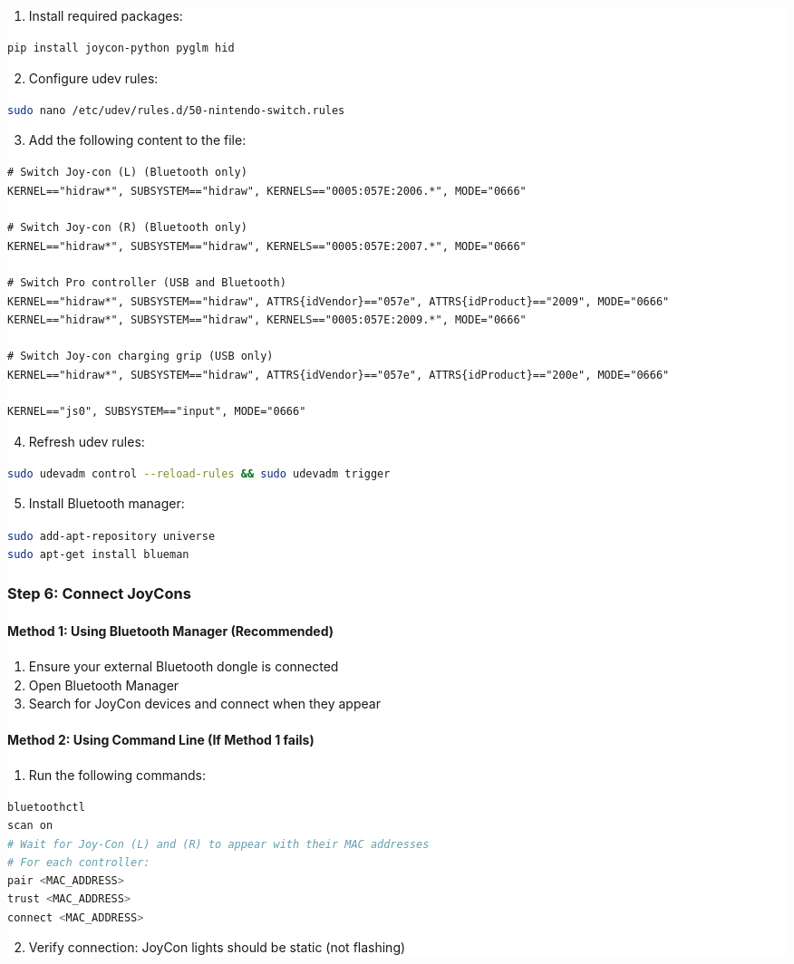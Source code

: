 1. Install required packages:
```bash
pip install joycon-python pyglm hid
```

2. Configure udev rules:
```bash
sudo nano /etc/udev/rules.d/50-nintendo-switch.rules
```

3. Add the following content to the file:
```
# Switch Joy-con (L) (Bluetooth only)
KERNEL=="hidraw*", SUBSYSTEM=="hidraw", KERNELS=="0005:057E:2006.*", MODE="0666"

# Switch Joy-con (R) (Bluetooth only)
KERNEL=="hidraw*", SUBSYSTEM=="hidraw", KERNELS=="0005:057E:2007.*", MODE="0666"

# Switch Pro controller (USB and Bluetooth)
KERNEL=="hidraw*", SUBSYSTEM=="hidraw", ATTRS{idVendor}=="057e", ATTRS{idProduct}=="2009", MODE="0666"
KERNEL=="hidraw*", SUBSYSTEM=="hidraw", KERNELS=="0005:057E:2009.*", MODE="0666"

# Switch Joy-con charging grip (USB only)
KERNEL=="hidraw*", SUBSYSTEM=="hidraw", ATTRS{idVendor}=="057e", ATTRS{idProduct}=="200e", MODE="0666"

KERNEL=="js0", SUBSYSTEM=="input", MODE="0666"
```

4. Refresh udev rules:
```bash
sudo udevadm control --reload-rules && sudo udevadm trigger
```

5. Install Bluetooth manager:
```bash
sudo add-apt-repository universe
sudo apt-get install blueman
```

### Step 6: Connect JoyCons

#### Method 1: Using Bluetooth Manager (Recommended)
1. Ensure your external Bluetooth dongle is connected
2. Open Bluetooth Manager
3. Search for JoyCon devices and connect when they appear

#### Method 2: Using Command Line (If Method 1 fails)
1. Run the following commands:
```bash
bluetoothctl
scan on
# Wait for Joy-Con (L) and (R) to appear with their MAC addresses
# For each controller:
pair <MAC_ADDRESS>
trust <MAC_ADDRESS>
connect <MAC_ADDRESS>
```
2. Verify connection: JoyCon lights should be static (not flashing)

